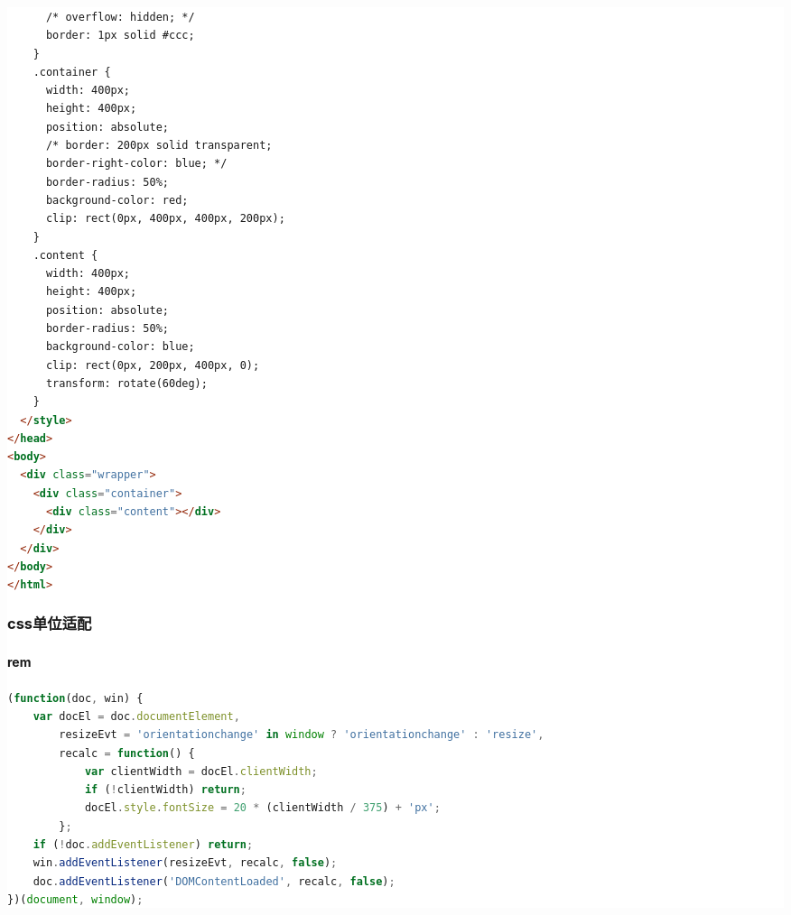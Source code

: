 ```html
      /* overflow: hidden; */
      border: 1px solid #ccc;
    }
    .container {
      width: 400px;
      height: 400px;
      position: absolute;
      /* border: 200px solid transparent;
      border-right-color: blue; */
      border-radius: 50%;
      background-color: red;
      clip: rect(0px, 400px, 400px, 200px);
    }
    .content {
      width: 400px;
      height: 400px;
      position: absolute;
      border-radius: 50%;
      background-color: blue;
      clip: rect(0px, 200px, 400px, 0);
      transform: rotate(60deg);
    }
  </style>
</head>
<body>
  <div class="wrapper">
    <div class="container">
      <div class="content"></div>
    </div>
  </div>
</body>
</html>
```





### css单位适配

#### rem

```js
(function(doc, win) {
    var docEl = doc.documentElement,
        resizeEvt = 'orientationchange' in window ? 'orientationchange' : 'resize',
        recalc = function() {
            var clientWidth = docEl.clientWidth;
            if (!clientWidth) return;
            docEl.style.fontSize = 20 * (clientWidth / 375) + 'px';
        };
    if (!doc.addEventListener) return;
    win.addEventListener(resizeEvt, recalc, false);
    doc.addEventListener('DOMContentLoaded', recalc, false);
})(document, window);
```
